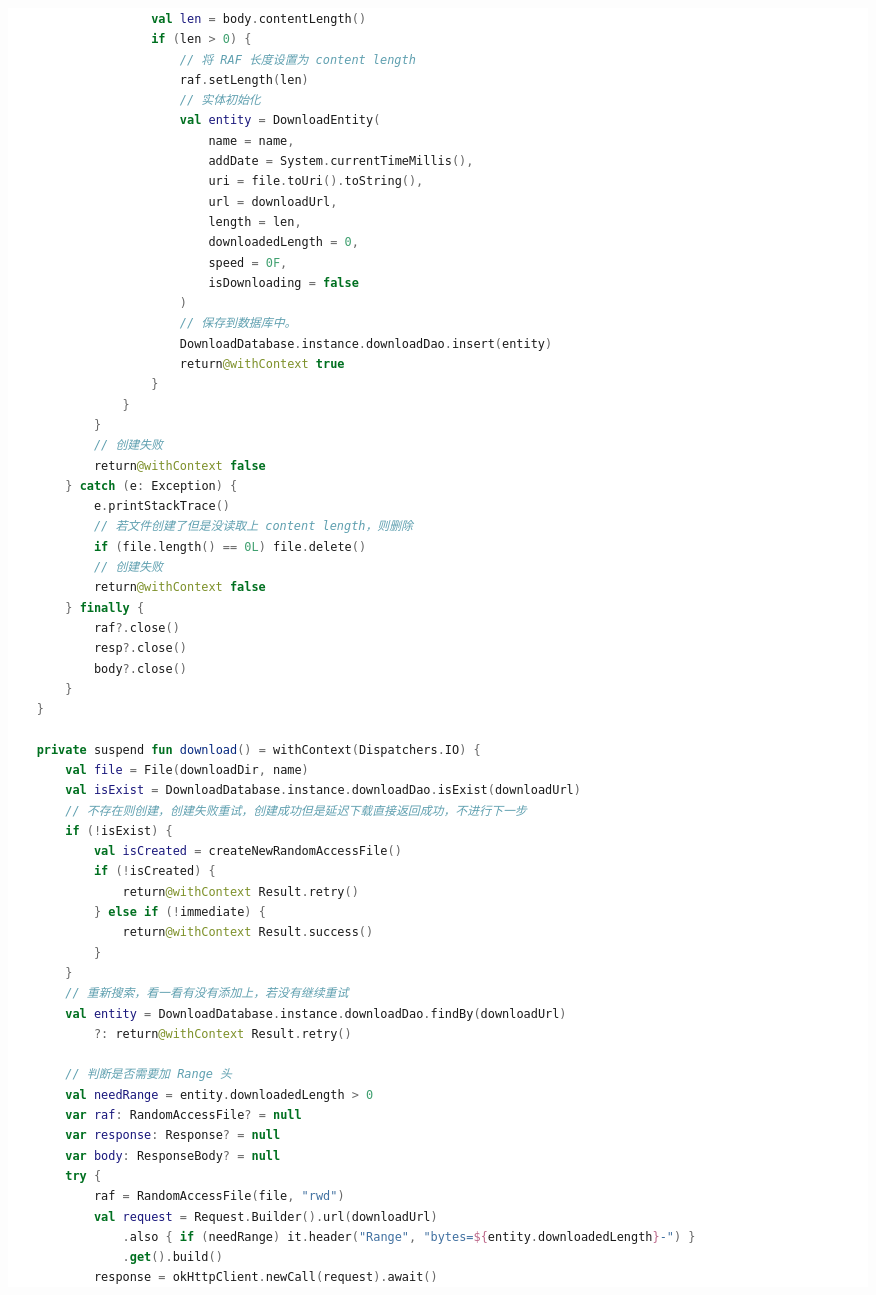 ```kotlin
                    val len = body.contentLength()
                    if (len > 0) {
                        // 将 RAF 长度设置为 content length
                        raf.setLength(len)
                        // 实体初始化
                        val entity = DownloadEntity(
                            name = name,
                            addDate = System.currentTimeMillis(),
                            uri = file.toUri().toString(),
                            url = downloadUrl,
                            length = len,
                            downloadedLength = 0,
                            speed = 0F,
                            isDownloading = false
                        )
                        // 保存到数据库中。
                        DownloadDatabase.instance.downloadDao.insert(entity)
                        return@withContext true
                    }
                }
            }
            // 创建失败
            return@withContext false
        } catch (e: Exception) {
            e.printStackTrace()
            // 若文件创建了但是没读取上 content length，则删除
            if (file.length() == 0L) file.delete()
            // 创建失败
            return@withContext false
        } finally {
            raf?.close()
            resp?.close()
            body?.close()
        }
    }

    private suspend fun download() = withContext(Dispatchers.IO) {
        val file = File(downloadDir, name)
        val isExist = DownloadDatabase.instance.downloadDao.isExist(downloadUrl)
        // 不存在则创建，创建失败重试，创建成功但是延迟下载直接返回成功，不进行下一步
        if (!isExist) {
            val isCreated = createNewRandomAccessFile()
            if (!isCreated) {
                return@withContext Result.retry()
            } else if (!immediate) {
                return@withContext Result.success()
            }
        }
        // 重新搜索，看一看有没有添加上，若没有继续重试
        val entity = DownloadDatabase.instance.downloadDao.findBy(downloadUrl)
            ?: return@withContext Result.retry()

        // 判断是否需要加 Range 头
        val needRange = entity.downloadedLength > 0
        var raf: RandomAccessFile? = null
        var response: Response? = null
        var body: ResponseBody? = null
        try {
            raf = RandomAccessFile(file, "rwd")  
            val request = Request.Builder().url(downloadUrl)
                .also { if (needRange) it.header("Range", "bytes=${entity.downloadedLength}-") }
                .get().build()
            response = okHttpClient.newCall(request).await()
```